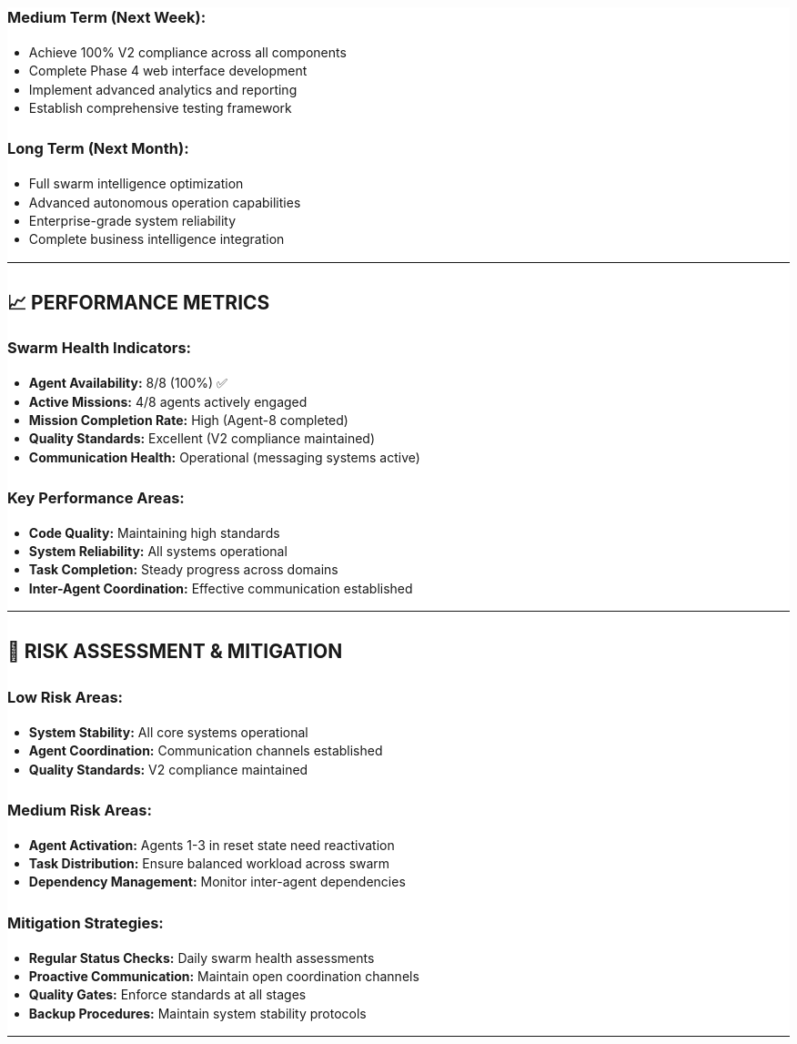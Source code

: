 ### **Medium Term (Next Week):**
- Achieve 100% V2 compliance across all components
- Complete Phase 4 web interface development
- Implement advanced analytics and reporting
- Establish comprehensive testing framework

### **Long Term (Next Month):**
- Full swarm intelligence optimization
- Advanced autonomous operation capabilities
- Enterprise-grade system reliability
- Complete business intelligence integration

---

## 📈 **PERFORMANCE METRICS**

### **Swarm Health Indicators:**
- **Agent Availability:** 8/8 (100%) ✅
- **Active Missions:** 4/8 agents actively engaged
- **Mission Completion Rate:** High (Agent-8 completed)
- **Quality Standards:** Excellent (V2 compliance maintained)
- **Communication Health:** Operational (messaging systems active)

### **Key Performance Areas:**
- **Code Quality:** Maintaining high standards
- **System Reliability:** All systems operational
- **Task Completion:** Steady progress across domains
- **Inter-Agent Coordination:** Effective communication established

---

## 🚨 **RISK ASSESSMENT & MITIGATION**

### **Low Risk Areas:**
- **System Stability:** All core systems operational
- **Agent Coordination:** Communication channels established
- **Quality Standards:** V2 compliance maintained

### **Medium Risk Areas:**
- **Agent Activation:** Agents 1-3 in reset state need reactivation
- **Task Distribution:** Ensure balanced workload across swarm
- **Dependency Management:** Monitor inter-agent dependencies

### **Mitigation Strategies:**
- **Regular Status Checks:** Daily swarm health assessments
- **Proactive Communication:** Maintain open coordination channels
- **Quality Gates:** Enforce standards at all stages
- **Backup Procedures:** Maintain system stability protocols

---